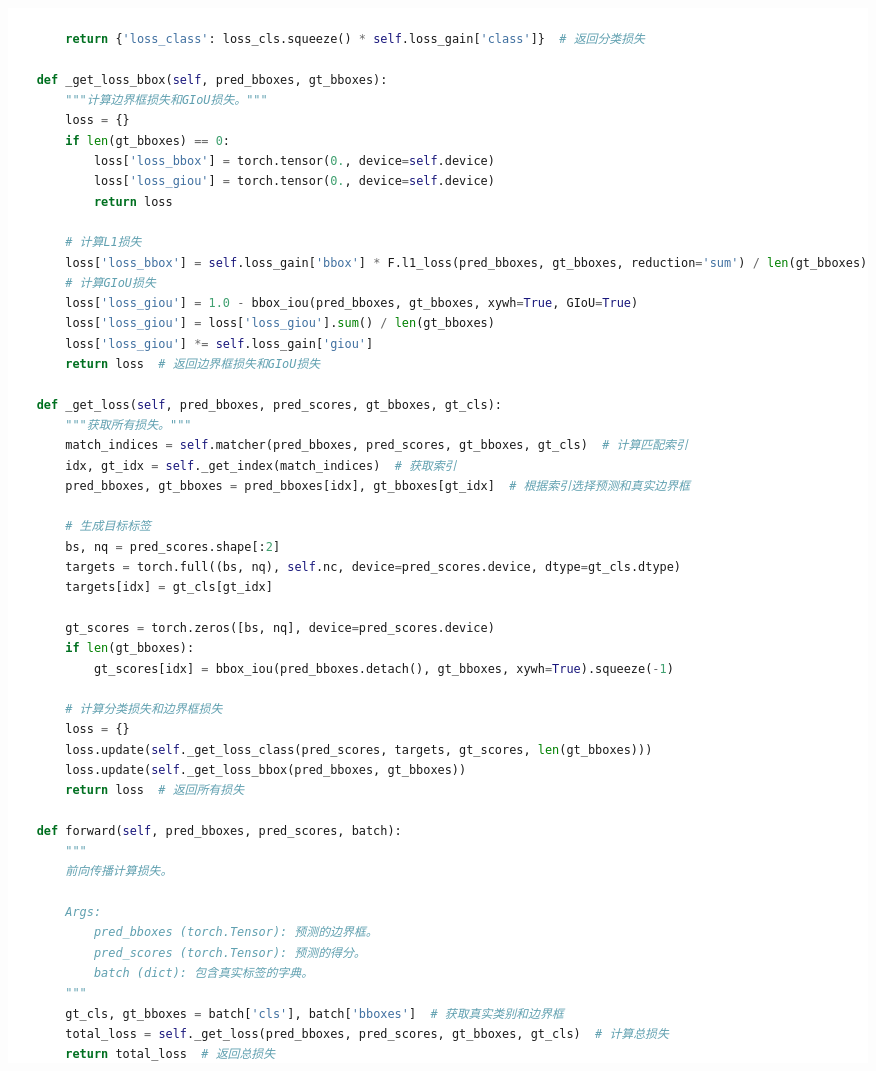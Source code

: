 ```python

        return {'loss_class': loss_cls.squeeze() * self.loss_gain['class']}  # 返回分类损失

    def _get_loss_bbox(self, pred_bboxes, gt_bboxes):
        """计算边界框损失和GIoU损失。"""
        loss = {}
        if len(gt_bboxes) == 0:
            loss['loss_bbox'] = torch.tensor(0., device=self.device)
            loss['loss_giou'] = torch.tensor(0., device=self.device)
            return loss

        # 计算L1损失
        loss['loss_bbox'] = self.loss_gain['bbox'] * F.l1_loss(pred_bboxes, gt_bboxes, reduction='sum') / len(gt_bboxes)
        # 计算GIoU损失
        loss['loss_giou'] = 1.0 - bbox_iou(pred_bboxes, gt_bboxes, xywh=True, GIoU=True)
        loss['loss_giou'] = loss['loss_giou'].sum() / len(gt_bboxes)
        loss['loss_giou'] *= self.loss_gain['giou']
        return loss  # 返回边界框损失和GIoU损失

    def _get_loss(self, pred_bboxes, pred_scores, gt_bboxes, gt_cls):
        """获取所有损失。"""
        match_indices = self.matcher(pred_bboxes, pred_scores, gt_bboxes, gt_cls)  # 计算匹配索引
        idx, gt_idx = self._get_index(match_indices)  # 获取索引
        pred_bboxes, gt_bboxes = pred_bboxes[idx], gt_bboxes[gt_idx]  # 根据索引选择预测和真实边界框

        # 生成目标标签
        bs, nq = pred_scores.shape[:2]
        targets = torch.full((bs, nq), self.nc, device=pred_scores.device, dtype=gt_cls.dtype)
        targets[idx] = gt_cls[gt_idx]

        gt_scores = torch.zeros([bs, nq], device=pred_scores.device)
        if len(gt_bboxes):
            gt_scores[idx] = bbox_iou(pred_bboxes.detach(), gt_bboxes, xywh=True).squeeze(-1)

        # 计算分类损失和边界框损失
        loss = {}
        loss.update(self._get_loss_class(pred_scores, targets, gt_scores, len(gt_bboxes)))
        loss.update(self._get_loss_bbox(pred_bboxes, gt_bboxes))
        return loss  # 返回所有损失

    def forward(self, pred_bboxes, pred_scores, batch):
        """
        前向传播计算损失。

        Args:
            pred_bboxes (torch.Tensor): 预测的边界框。
            pred_scores (torch.Tensor): 预测的得分。
            batch (dict): 包含真实标签的字典。
        """
        gt_cls, gt_bboxes = batch['cls'], batch['bboxes']  # 获取真实类别和边界框
        total_loss = self._get_loss(pred_bboxes, pred_scores, gt_bboxes, gt_cls)  # 计算总损失
        return total_loss  # 返回总损失
```

